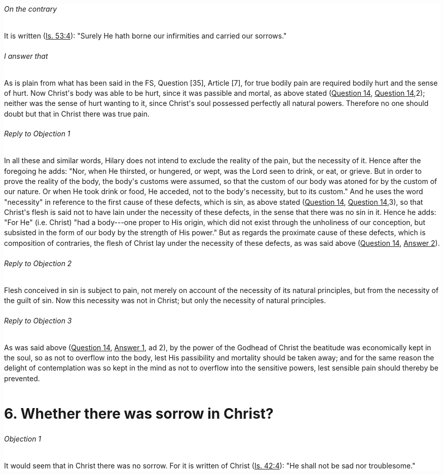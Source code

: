 ###### On the contrary
It is written ([Is. 53:4](http://bible.gospelcom.net/bible?Is++53:4)): "Surely He hath borne our infirmities and carried our sorrows."  

###### I answer that
As is plain from what has been said in the FS, Question \[35\], Article \[7\], for true bodily pain are required bodily hurt and the sense of hurt. Now Christ's body was able to be hurt, since it was passible and mortal, as above stated ([Question 14](14.%20Defects%20of%20Body%20Assumed%20by%20the%20Son%20of%20God.md), [Question 14](14.%20Defects%20of%20Body%20Assumed%20by%20the%20Son%20of%20God.md),2); neither was the sense of hurt wanting to it, since Christ's soul possessed perfectly all natural powers. Therefore no one should doubt but that in Christ there was true pain.  

###### Reply to Objection 1
In all these and similar words, Hilary does not intend to exclude the reality of the pain, but the necessity of it. Hence after the foregoing he adds: "Nor, when He thirsted, or hungered, or wept, was the Lord seen to drink, or eat, or grieve. But in order to prove the reality of the body, the body's customs were assumed, so that the custom of our body was atoned for by the custom of our nature. Or when He took drink or food, He acceded, not to the body's necessity, but to its custom." And he uses the word "necessity" in reference to the first cause of these defects, which is sin, as above stated ([Question 14](14.%20Defects%20of%20Body%20Assumed%20by%20the%20Son%20of%20God.md), [Question 14](14.%20Defects%20of%20Body%20Assumed%20by%20the%20Son%20of%20God.md),3), so that Christ's flesh is said not to have lain under the necessity of these defects, in the sense that there was no sin in it. Hence he adds: "For He" (i.e. Christ) "had a body---one proper to His origin, which did not exist through the unholiness of our conception, but subsisted in the form of our body by the strength of His power." But as regards the proximate cause of these defects, which is composition of contraries, the flesh of Christ lay under the necessity of these defects, as was said above ([Question 14](14.%20Defects%20of%20Body%20Assumed%20by%20the%20Son%20of%20God.md), [Answer 2](14.%20Defects%20of%20Body%20Assumed%20by%20the%20Son%20of%20God.md#2.%20Whether%20Christ%20was%20of%20necessity%20subject%20to%20these%20defects?%20)).

###### Reply to Objection 2
Flesh conceived in sin is subject to pain, not merely on account of the necessity of its natural principles, but from the necessity of the guilt of sin. Now this necessity was not in Christ; but only the necessity of natural principles.  

###### Reply to Objection 3
As was said above ([Question 14](14.%20Defects%20of%20Body%20Assumed%20by%20the%20Son%20of%20God.md), [Answer 1](14.%20Defects%20of%20Body%20Assumed%20by%20the%20Son%20of%20God.md#1.%20Whether%20the%20Son%20of%20God%20in%20human%20nature%20ought%20to%20have%20assumed%20defects%20of%20body?%20), ad 2), by the power of the Godhead of Christ the beatitude was economically kept in the soul, so as not to overflow into the body, lest His passibility and mortality should be taken away; and for the same reason the delight of contemplation was so kept in the mind as not to overflow into the sensitive powers, lest sensible pain should thereby be prevented.  




# 6. Whether there was sorrow in Christ? 

###### Objection 1
It would seem that in Christ there was no sorrow. For it is written of Christ ([Is. 42:4](http://bible.gospelcom.net/bible?Is++42:4)): "He shall not be sad nor troublesome."  
